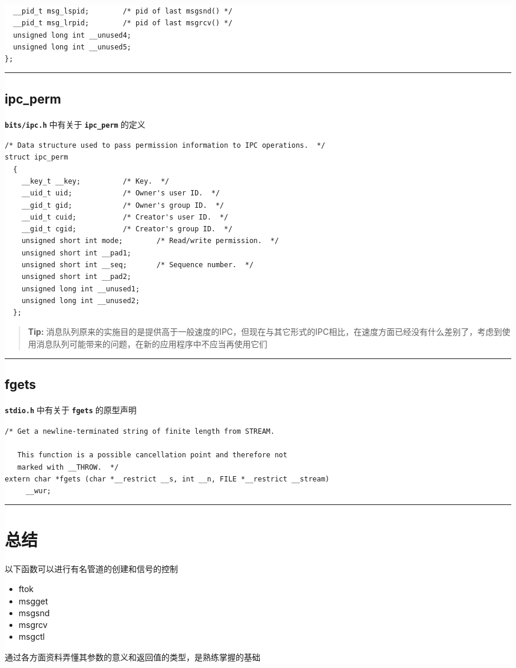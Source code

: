 ~~~
  __pid_t msg_lspid;		/* pid of last msgsnd() */
  __pid_t msg_lrpid;		/* pid of last msgrcv() */
  unsigned long int __unused4;
  unsigned long int __unused5;
};
~~~

---

## ipc_perm

**`bits/ipc.h`** 中有关于 **`ipc_perm`** 的定义

~~~
/* Data structure used to pass permission information to IPC operations.  */
struct ipc_perm
  {
    __key_t __key;			/* Key.  */
    __uid_t uid;			/* Owner's user ID.  */
    __gid_t gid;			/* Owner's group ID.  */
    __uid_t cuid;			/* Creator's user ID.  */
    __gid_t cgid;			/* Creator's group ID.  */
    unsigned short int mode;		/* Read/write permission.  */
    unsigned short int __pad1;
    unsigned short int __seq;		/* Sequence number.  */
    unsigned short int __pad2;
    unsigned long int __unused1;
    unsigned long int __unused2;
  };
~~~


> **Tip:** 消息队列原来的实施目的是提供高于一般速度的IPC，但现在与其它形式的IPC相比，在速度方面已经没有什么差别了，考虑到使用消息队列可能带来的问题，在新的应用程序中不应当再使用它们

---

## fgets

**`stdio.h`** 中有关于 **`fgets`** 的原型声明

~~~
/* Get a newline-terminated string of finite length from STREAM.

   This function is a possible cancellation point and therefore not
   marked with __THROW.  */
extern char *fgets (char *__restrict __s, int __n, FILE *__restrict __stream)
     __wur;
~~~



---

# 总结

以下函数可以进行有名管道的创建和信号的控制

* ftok
* msgget
* msgsnd
* msgrcv
* msgctl


通过各方面资料弄懂其参数的意义和返回值的类型，是熟练掌握的基础


